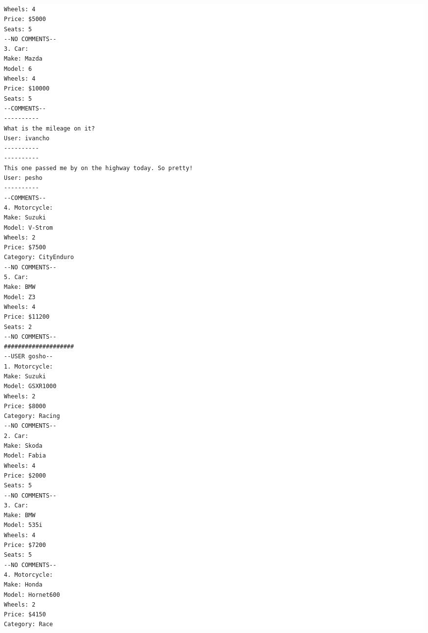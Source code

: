 ```none
Wheels: 4
Price: $5000
Seats: 5
--NO COMMENTS--
3. Car:
Make: Mazda
Model: 6
Wheels: 4
Price: $10000
Seats: 5
--COMMENTS--
----------
What is the mileage on it?
User: ivancho
----------
----------
This one passed me by on the highway today. So pretty!
User: pesho
----------
--COMMENTS--
4. Motorcycle:
Make: Suzuki
Model: V-Strom
Wheels: 2
Price: $7500
Category: CityEnduro
--NO COMMENTS--
5. Car:
Make: BMW
Model: Z3
Wheels: 4
Price: $11200
Seats: 2
--NO COMMENTS--
####################
--USER gosho--
1. Motorcycle:
Make: Suzuki
Model: GSXR1000
Wheels: 2
Price: $8000
Category: Racing
--NO COMMENTS--
2. Car:
Make: Skoda
Model: Fabia
Wheels: 4
Price: $2000
Seats: 5
--NO COMMENTS--
3. Car:
Make: BMW
Model: 535i
Wheels: 4
Price: $7200
Seats: 5
--NO COMMENTS--
4. Motorcycle:
Make: Honda
Model: Hornet600
Wheels: 2
Price: $4150
Category: Race
```